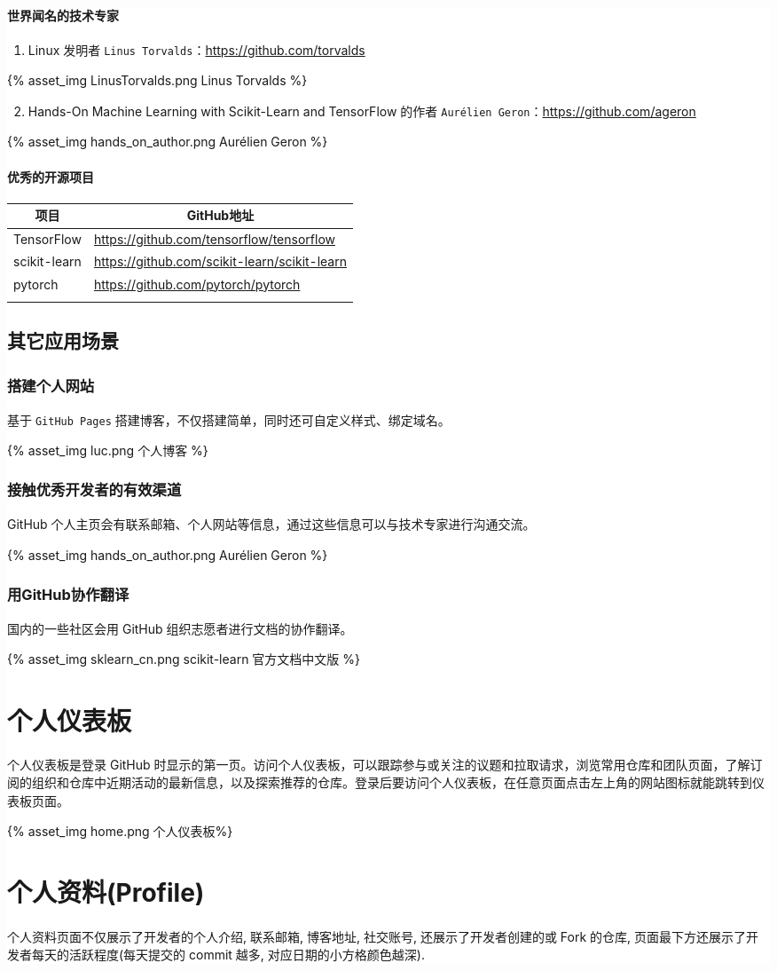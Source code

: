 #### 世界闻名的技术专家

1. Linux 发明者 `Linus Torvalds`：https://github.com/torvalds

{% asset_img LinusTorvalds.png Linus Torvalds %}

2. Hands-On Machine Learning with Scikit-Learn and TensorFlow 的作者 `Aurélien Geron`：https://github.com/ageron

{% asset_img hands_on_author.png Aurélien Geron %}

#### 优秀的开源项目

| 项目         | GitHub地址                                   |
| ------------ | -------------------------------------------- |
| TensorFlow   | https://github.com/tensorflow/tensorflow     |
| scikit-learn | https://github.com/scikit-learn/scikit-learn |
|      pytorch | https://github.com/pytorch/pytorch           |
|  |                                              |

## 其它应用场景

### 搭建个人网站

基于 `GitHub Pages` 搭建博客，不仅搭建简单，同时还可自定义样式、绑定域名。

{% asset_img luc.png 个人博客 %}

### 接触优秀开发者的有效渠道

GitHub 个人主页会有联系邮箱、个人网站等信息，通过这些信息可以与技术专家进行沟通交流。

{% asset_img hands_on_author.png Aurélien Geron %}

### 用GitHub协作翻译

国内的一些社区会用 GitHub 组织志愿者进行文档的协作翻译。

{% asset_img sklearn_cn.png scikit-learn 官方文档中文版 %}

# 个人仪表板

个人仪表板是登录 GitHub 时显示的第一页。访问个人仪表板，可以跟踪参与或关注的议题和拉取请求，浏览常用仓库和团队页面，了解订阅的组织和仓库中近期活动的最新信息，以及探索推荐的仓库。登录后要访问个人仪表板，在任意页面点击左上角的网站图标就能跳转到仪表板页面。

{% asset_img home.png 个人仪表板%}

# 个人资料(Profile)

个人资料页面不仅展示了开发者的个人介绍, 联系邮箱, 博客地址, 社交账号, 还展示了开发者创建的或 Fork 的仓库, 页面最下方还展示了开发者每天的活跃程度(每天提交的 commit 越多, 对应日期的小方格颜色越深).
